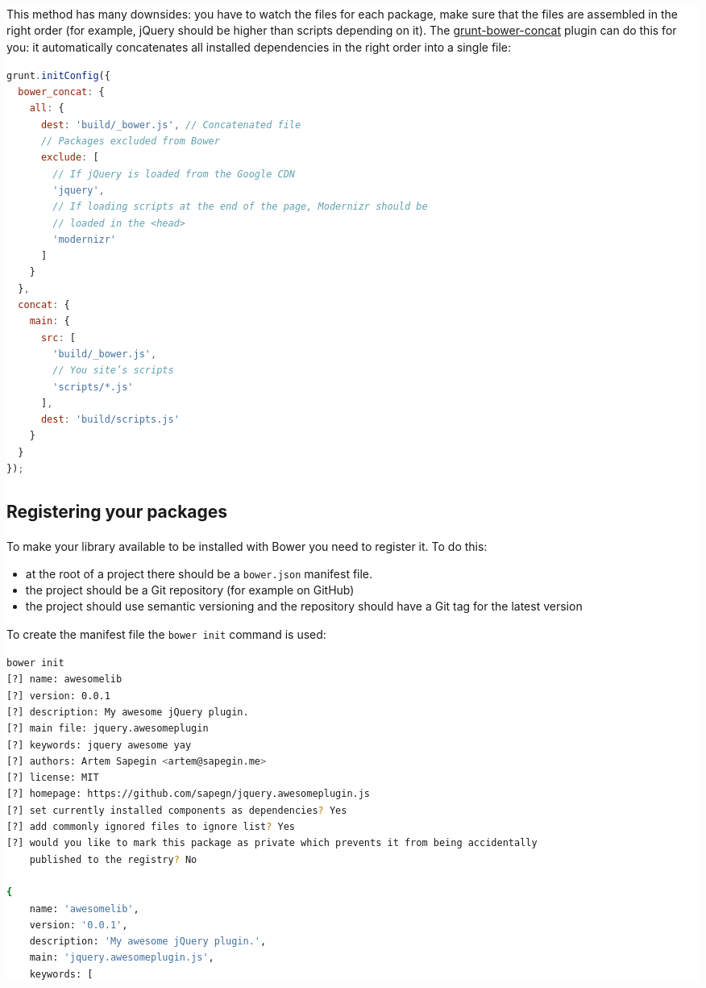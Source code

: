 This method has many downsides: you have to watch the files for each package, make sure that the files are assembled in the right order (for example, jQuery should be higher than scripts depending on it). The [grunt-bower-concat](https://github.com/sapegin/grunt-bower-concat) plugin can do this for you: it automatically concatenates all installed dependencies in the right order into a single file:

```javascript
grunt.initConfig({
  bower_concat: {
    all: {
      dest: 'build/_bower.js', // Concatenated file
      // Packages excluded from Bower
      exclude: [
        // If jQuery is loaded from the Google CDN
        'jquery',
        // If loading scripts at the end of the page, Modernizr should be
        // loaded in the <head>
        'modernizr'
      ]
    }
  },
  concat: {
    main: {
      src: [
        'build/_bower.js',
        // You site’s scripts
        'scripts/*.js'
      ],
      dest: 'build/scripts.js'
    }
  }
});
```

## Registering your packages

To make your library available to be installed with Bower you need to register it. To do this:

- at the root of a project there should be a `bower.json` manifest file.
- the project should be a Git repository (for example on GitHub)
- the project should use semantic versioning and the repository should have a Git tag for the latest version

To create the manifest file the `bower init` command is used:

```bash
bower init
[?] name: awesomelib
[?] version: 0.0.1
[?] description: My awesome jQuery plugin.
[?] main file: jquery.awesomeplugin
[?] keywords: jquery awesome yay
[?] authors: Artem Sapegin <artem@sapegin.me>
[?] license: MIT
[?] homepage: https://github.com/sapegn/jquery.awesomeplugin.js
[?] set currently installed components as dependencies? Yes
[?] add commonly ignored files to ignore list? Yes
[?] would you like to mark this package as private which prevents it from being accidentally
    published to the registry? No

{
    name: 'awesomelib',
    version: '0.0.1',
    description: 'My awesome jQuery plugin.',
    main: 'jquery.awesomeplugin.js',
    keywords: [
```
